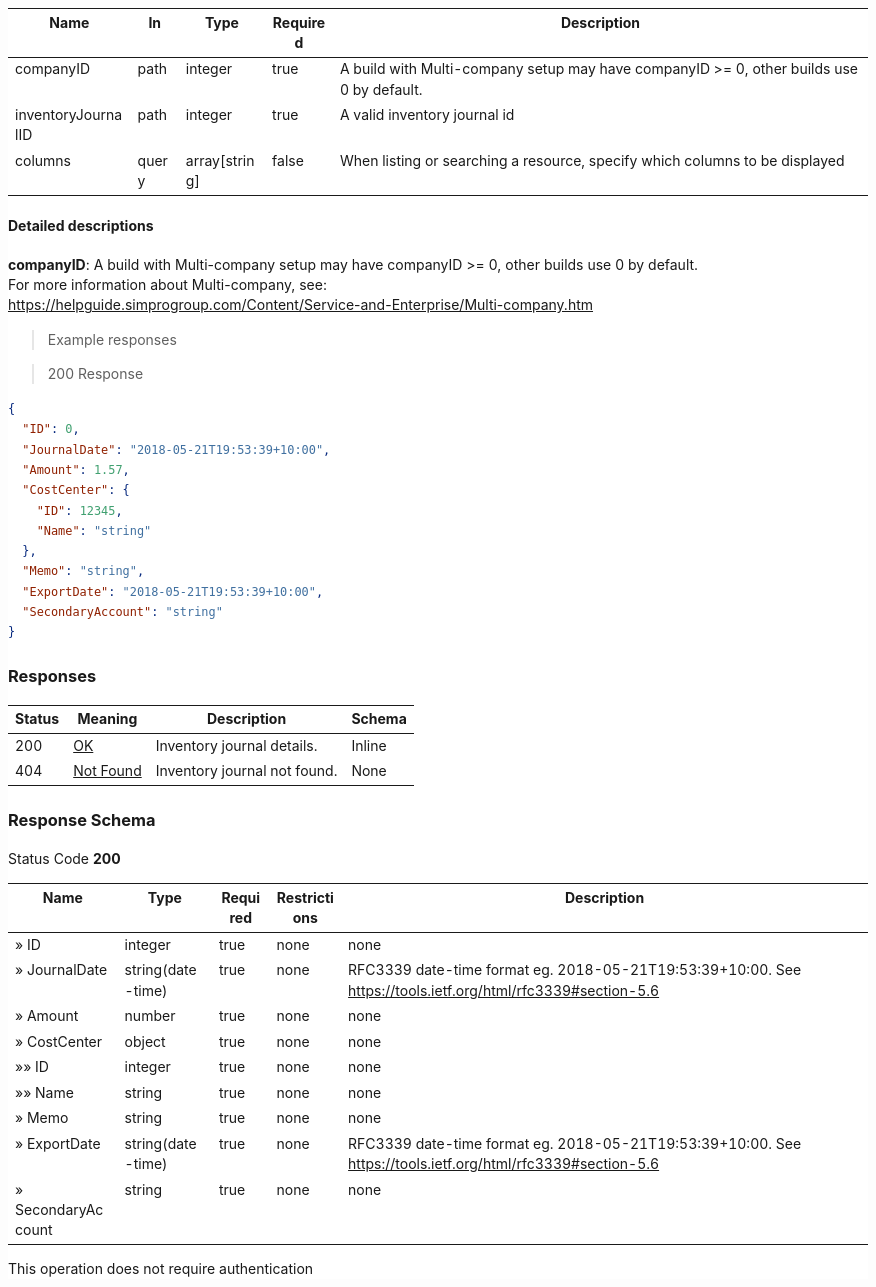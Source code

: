 |Name|In|Type|Required|Description|
|---|---|---|---|---|
|companyID|path|integer|true|A build with Multi-company setup may have companyID >= 0, other builds use 0 by default.<br />|
|inventoryJournalID|path|integer|true|A valid inventory journal id|
|columns|query|array[string]|false|When listing or searching a resource, specify which columns to be displayed|

#### Detailed descriptions

**companyID**: A build with Multi-company setup may have companyID >= 0, other builds use 0 by default.<br />
For more information about Multi-company, see:<br />
https://helpguide.simprogroup.com/Content/Service-and-Enterprise/Multi-company.htm

> Example responses

> 200 Response

```json
{
  "ID": 0,
  "JournalDate": "2018-05-21T19:53:39+10:00",
  "Amount": 1.57,
  "CostCenter": {
    "ID": 12345,
    "Name": "string"
  },
  "Memo": "string",
  "ExportDate": "2018-05-21T19:53:39+10:00",
  "SecondaryAccount": "string"
}
```

<h3 id="bb48f1c1f8094bf9a30b39ea42241c94-responses">Responses</h3>

|Status|Meaning|Description|Schema|
|---|---|---|---|
|200|[OK](https://tools.ietf.org/html/rfc7231#section-6.3.1)|Inventory journal details.|Inline|
|404|[Not Found](https://tools.ietf.org/html/rfc7231#section-6.5.4)|Inventory journal not found.|None|

<h3 id="bb48f1c1f8094bf9a30b39ea42241c94-responseschema">Response Schema</h3>

Status Code **200**

|Name|Type|Required|Restrictions|Description|
|---|---|---|---|---|
|» ID|integer|true|none|none|
|» JournalDate|string(date-time)|true|none|RFC3339 date-time format eg. 2018-05-21T19:53:39+10:00. See https://tools.ietf.org/html/rfc3339#section-5.6|
|» Amount|number|true|none|none|
|» CostCenter|object|true|none|none|
|»» ID|integer|true|none|none|
|»» Name|string|true|none|none|
|» Memo|string|true|none|none|
|» ExportDate|string(date-time)|true|none|RFC3339 date-time format eg. 2018-05-21T19:53:39+10:00. See https://tools.ietf.org/html/rfc3339#section-5.6|
|» SecondaryAccount|string|true|none|none|

<aside class="success">
This operation does not require authentication
</aside>